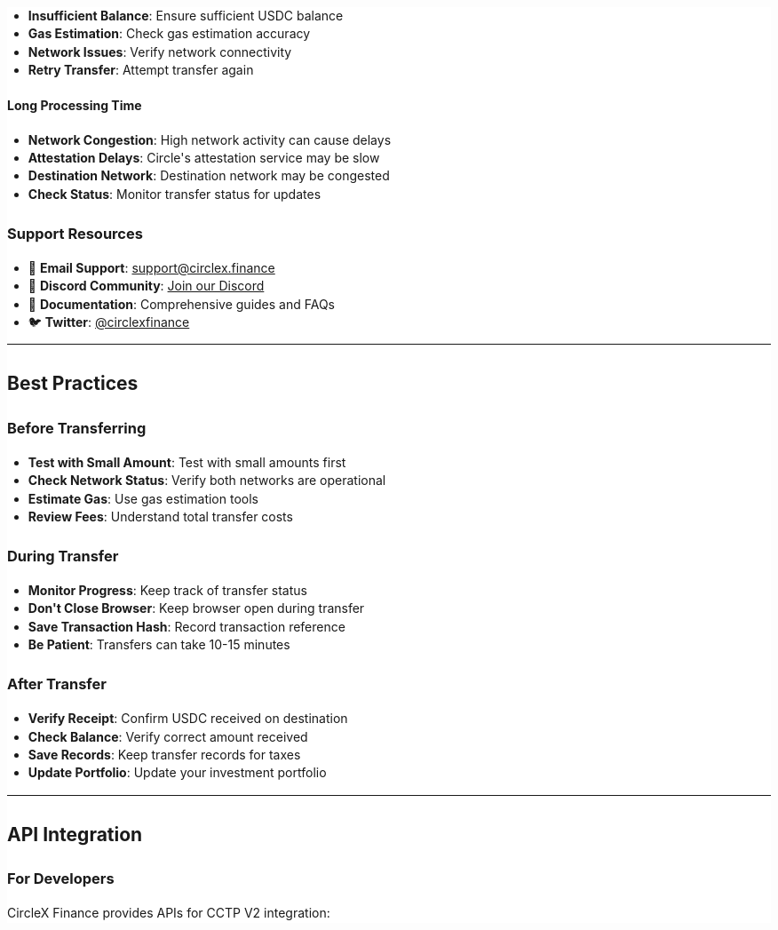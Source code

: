 - **Insufficient Balance**: Ensure sufficient USDC balance
- **Gas Estimation**: Check gas estimation accuracy
- **Network Issues**: Verify network connectivity
- **Retry Transfer**: Attempt transfer again

#### Long Processing Time

- **Network Congestion**: High network activity can cause delays
- **Attestation Delays**: Circle's attestation service may be slow
- **Destination Network**: Destination network may be congested
- **Check Status**: Monitor transfer status for updates

### Support Resources

- 📧 **Email Support**: [support@circlex.finance](mailto:support@circlex.finance)
- 💬 **Discord Community**: [Join our Discord](https://discord.gg/circlexfinance)
- 📖 **Documentation**: Comprehensive guides and FAQs
- 🐦 **Twitter**: [@circlexfinance](https://twitter.com/circlexfinance)

---

## Best Practices

### Before Transferring

- **Test with Small Amount**: Test with small amounts first
- **Check Network Status**: Verify both networks are operational
- **Estimate Gas**: Use gas estimation tools
- **Review Fees**: Understand total transfer costs

### During Transfer

- **Monitor Progress**: Keep track of transfer status
- **Don't Close Browser**: Keep browser open during transfer
- **Save Transaction Hash**: Record transaction reference
- **Be Patient**: Transfers can take 10-15 minutes

### After Transfer

- **Verify Receipt**: Confirm USDC received on destination
- **Check Balance**: Verify correct amount received
- **Save Records**: Keep transfer records for taxes
- **Update Portfolio**: Update your investment portfolio

---

## API Integration

### For Developers

CircleX Finance provides APIs for CCTP V2 integration:
